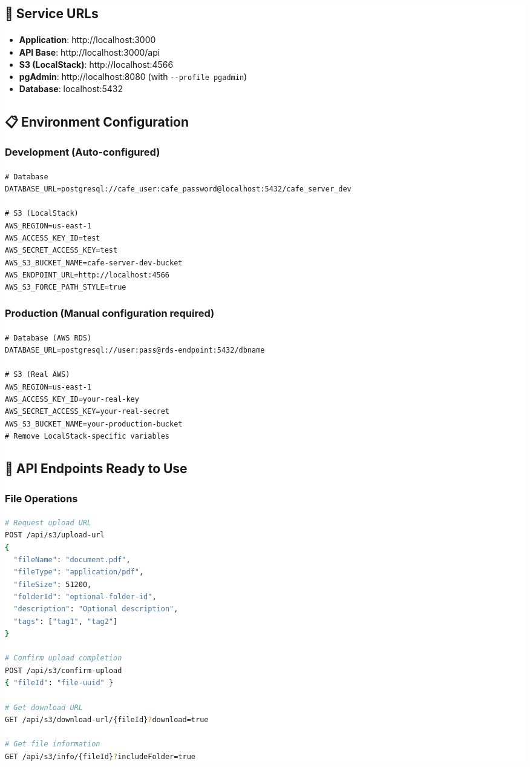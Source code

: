 ## 🔗 **Service URLs**

- **Application**: http://localhost:3000
- **API Base**: http://localhost:3000/api
- **S3 (LocalStack)**: http://localhost:4566
- **pgAdmin**: http://localhost:8080 (with `--profile pgadmin`)
- **Database**: localhost:5432

## 📋 **Environment Configuration**

### Development (Auto-configured)
```env
# Database
DATABASE_URL=postgresql://cafe_user:cafe_password@localhost:5432/cafe_server_dev

# S3 (LocalStack)
AWS_REGION=us-east-1
AWS_ACCESS_KEY_ID=test
AWS_SECRET_ACCESS_KEY=test
AWS_S3_BUCKET_NAME=cafe-server-dev-bucket
AWS_ENDPOINT_URL=http://localhost:4566
AWS_S3_FORCE_PATH_STYLE=true
```

### Production (Manual configuration required)
```env
# Database (AWS RDS)
DATABASE_URL=postgresql://user:pass@rds-endpoint:5432/dbname

# S3 (Real AWS)
AWS_REGION=us-east-1
AWS_ACCESS_KEY_ID=your-real-key
AWS_SECRET_ACCESS_KEY=your-real-secret
AWS_S3_BUCKET_NAME=your-production-bucket
# Remove LocalStack-specific variables
```

## 🎯 **API Endpoints Ready to Use**

### File Operations
```bash
# Request upload URL
POST /api/s3/upload-url
{
  "fileName": "document.pdf",
  "fileType": "application/pdf", 
  "fileSize": 51200,
  "folderId": "optional-folder-id",
  "description": "Optional description",
  "tags": ["tag1", "tag2"]
}

# Confirm upload completion
POST /api/s3/confirm-upload
{ "fileId": "file-uuid" }

# Get download URL
GET /api/s3/download-url/{fileId}?download=true

# Get file information
GET /api/s3/info/{fileId}?includeFolder=true

```